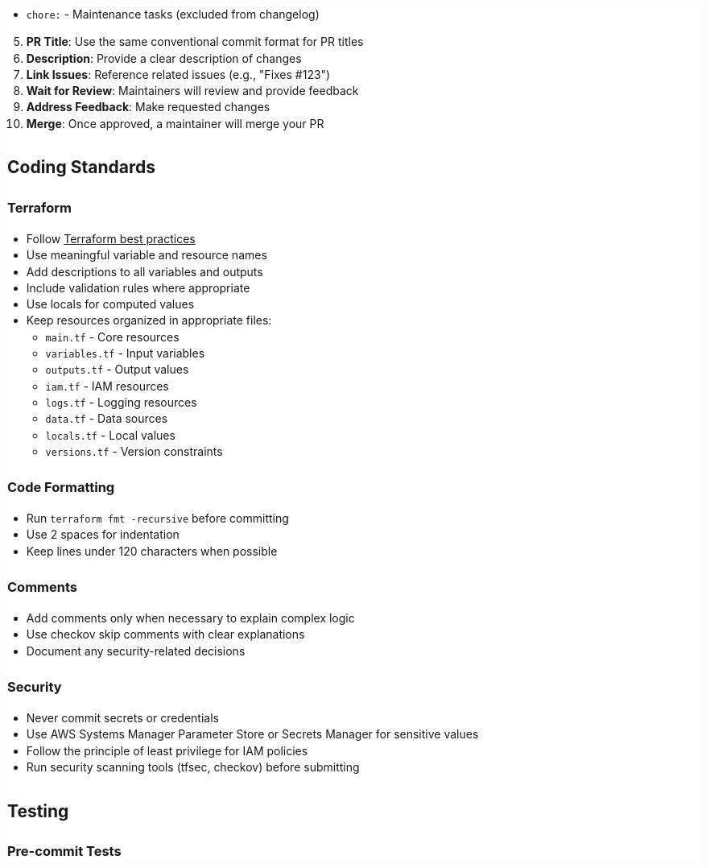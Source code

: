   - `chore:` - Maintenance tasks (excluded from changelog)

5. **PR Title**: Use the same conventional commit format for PR titles
6. **Description**: Provide a clear description of changes
7. **Link Issues**: Reference related issues (e.g., "Fixes #123")
8. **Wait for Review**: Maintainers will review and provide feedback
9. **Address Feedback**: Make requested changes
10. **Merge**: Once approved, a maintainer will merge your PR

## Coding Standards

### Terraform

- Follow [Terraform best practices](https://www.terraform.io/docs/cloud/guides/recommended-practices/index.html)
- Use meaningful variable and resource names
- Add descriptions to all variables and outputs
- Include validation rules where appropriate
- Use locals for computed values
- Keep resources organized in appropriate files:
  - `main.tf` - Core resources
  - `variables.tf` - Input variables
  - `outputs.tf` - Output values
  - `iam.tf` - IAM resources
  - `logs.tf` - Logging resources
  - `data.tf` - Data sources
  - `locals.tf` - Local values
  - `versions.tf` - Version constraints

### Code Formatting

- Run `terraform fmt -recursive` before committing
- Use 2 spaces for indentation
- Keep lines under 120 characters when possible

### Comments

- Add comments only when necessary to explain complex logic
- Use checkov skip comments with clear explanations
- Document any security-related decisions

### Security

- Never commit secrets or credentials
- Use AWS Systems Manager Parameter Store or Secrets Manager for sensitive values
- Follow the principle of least privilege for IAM policies
- Run security scanning tools (tfsec, checkov) before submitting

## Testing

### Pre-commit Tests
